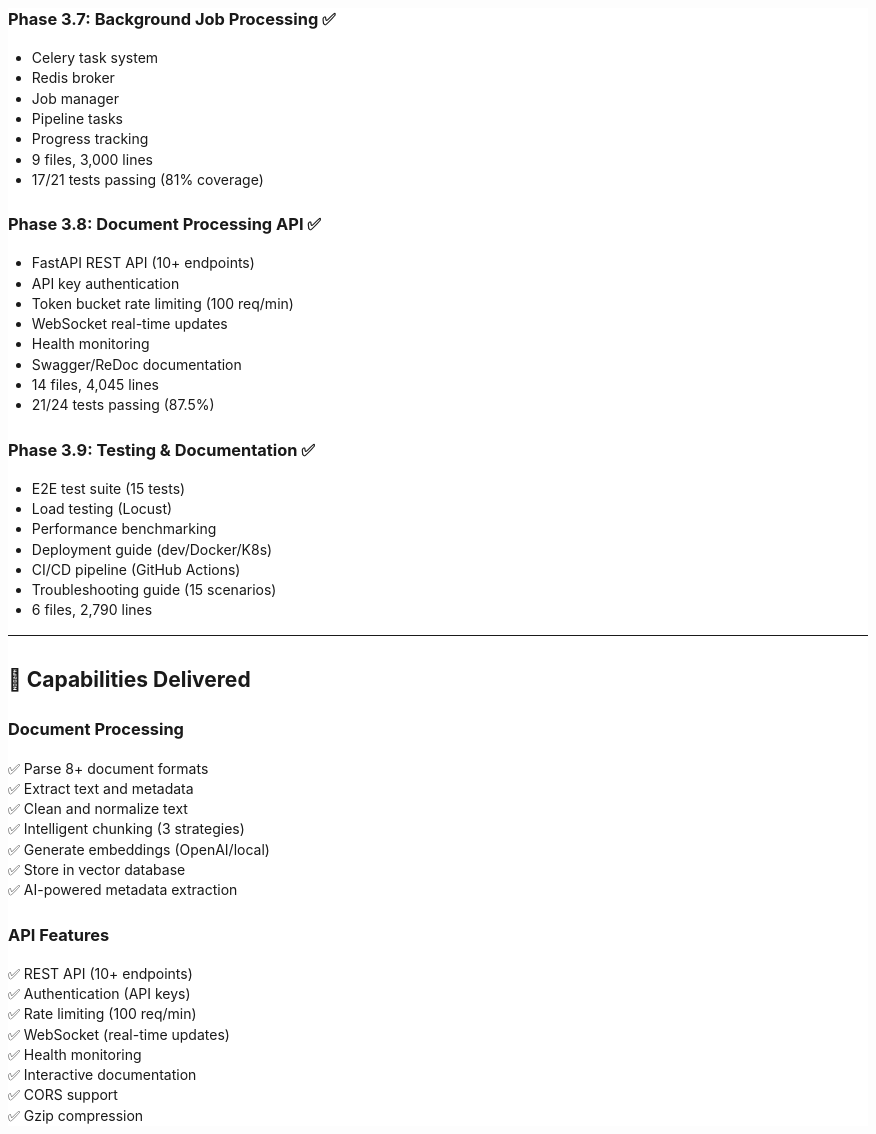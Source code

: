 ### Phase 3.7: Background Job Processing ✅

- Celery task system
- Redis broker
- Job manager
- Pipeline tasks
- Progress tracking
- 9 files, 3,000 lines
- 17/21 tests passing (81% coverage)

### Phase 3.8: Document Processing API ✅

- FastAPI REST API (10+ endpoints)
- API key authentication
- Token bucket rate limiting (100 req/min)
- WebSocket real-time updates
- Health monitoring
- Swagger/ReDoc documentation
- 14 files, 4,045 lines
- 21/24 tests passing (87.5%)

### Phase 3.9: Testing & Documentation ✅

- E2E test suite (15 tests)
- Load testing (Locust)
- Performance benchmarking
- Deployment guide (dev/Docker/K8s)
- CI/CD pipeline (GitHub Actions)
- Troubleshooting guide (15 scenarios)
- 6 files, 2,790 lines

---

## 🎯 Capabilities Delivered

### Document Processing

✅ Parse 8+ document formats  
✅ Extract text and metadata  
✅ Clean and normalize text  
✅ Intelligent chunking (3 strategies)  
✅ Generate embeddings (OpenAI/local)  
✅ Store in vector database  
✅ AI-powered metadata extraction

### API Features

✅ REST API (10+ endpoints)  
✅ Authentication (API keys)  
✅ Rate limiting (100 req/min)  
✅ WebSocket (real-time updates)  
✅ Health monitoring  
✅ Interactive documentation  
✅ CORS support  
✅ Gzip compression
